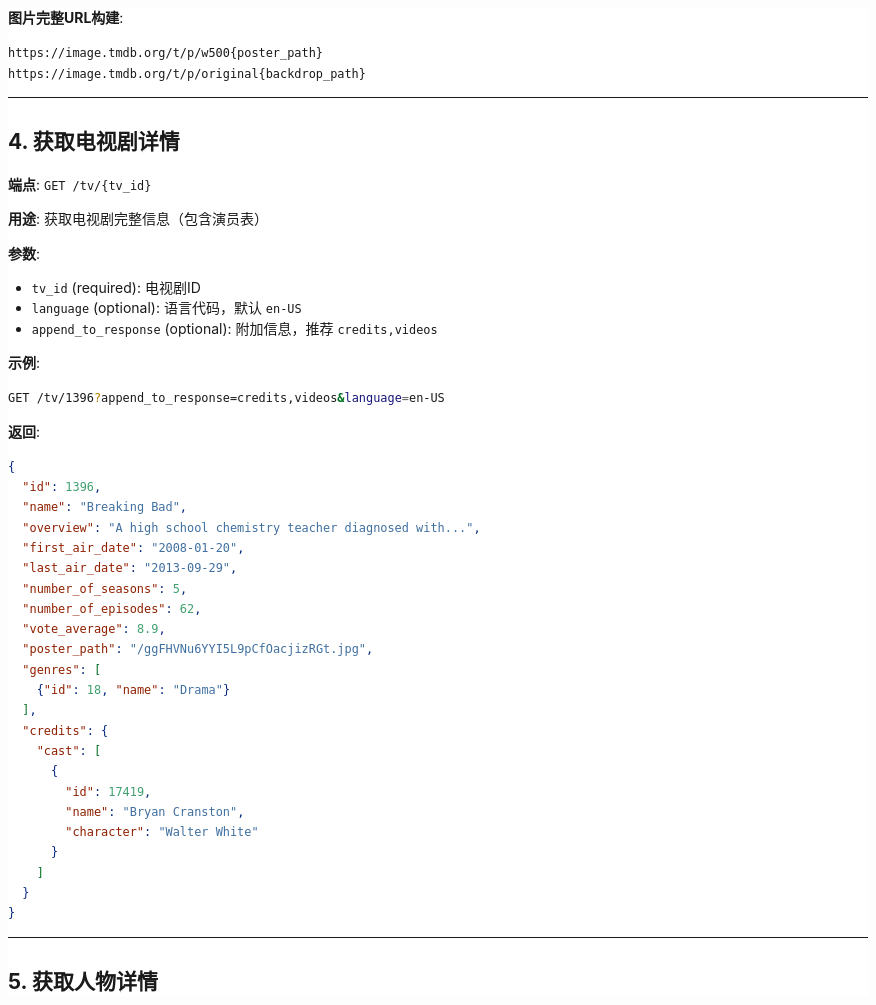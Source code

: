 **图片完整URL构建**:
```
https://image.tmdb.org/t/p/w500{poster_path}
https://image.tmdb.org/t/p/original{backdrop_path}
```

---

## 4. 获取电视剧详情

**端点**: `GET /tv/{tv_id}`

**用途**: 获取电视剧完整信息（包含演员表）

**参数**:
- `tv_id` (required): 电视剧ID
- `language` (optional): 语言代码，默认 `en-US`
- `append_to_response` (optional): 附加信息，推荐 `credits,videos`

**示例**:
```bash
GET /tv/1396?append_to_response=credits,videos&language=en-US
```

**返回**:
```json
{
  "id": 1396,
  "name": "Breaking Bad",
  "overview": "A high school chemistry teacher diagnosed with...",
  "first_air_date": "2008-01-20",
  "last_air_date": "2013-09-29",
  "number_of_seasons": 5,
  "number_of_episodes": 62,
  "vote_average": 8.9,
  "poster_path": "/ggFHVNu6YYI5L9pCfOacjizRGt.jpg",
  "genres": [
    {"id": 18, "name": "Drama"}
  ],
  "credits": {
    "cast": [
      {
        "id": 17419,
        "name": "Bryan Cranston",
        "character": "Walter White"
      }
    ]
  }
}
```

---

## 5. 获取人物详情
